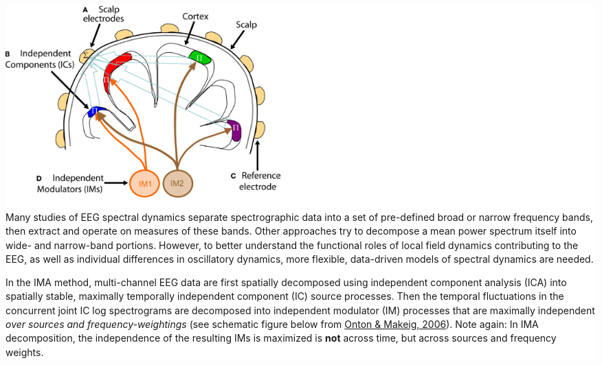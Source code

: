 <img src="./Docs/figs/IndependentModulators.png" width="400">  

Many studies of EEG spectral dynamics separate spectrographic data into a set of pre-defined broad or narrow frequency bands, then extract and operate on measures of these bands. Other approaches try to decompose a mean power spectrum itself into wide- and narrow-band portions. However, to better understand the functional roles of local field dynamics contributing to the EEG, as well as individual differences in oscillatory dynamics, more flexible, data-driven models of spectral dynamics are needed.  
 

In the IMA method, multi-channel EEG data are first spatially decomposed using independent component analysis (ICA) into spatially stable, maximally temporally independent component (IC) source processes. Then the temporal fluctuations in the concurrent joint IC log spectrograms are decomposed into independent modulator (IM) processes that are maximally independent *over sources and frequency-weightings* (see schematic figure below from [Onton & Makeig, 2006](https://sccn.ucsd.edu/~julie/HBM2006PosterMini.pdf)). Note again: In IMA decomposition, the independence of the resulting IMs is maximized is **not** across time, but across sources and frequency weights.
